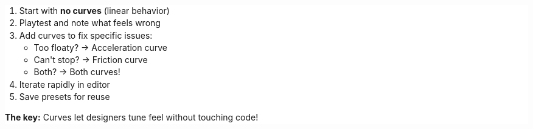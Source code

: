 1. Start with **no curves** (linear behavior)
2. Playtest and note what feels wrong
3. Add curves to fix specific issues:
   - Too floaty? → Acceleration curve
   - Can't stop? → Friction curve
   - Both? → Both curves!
4. Iterate rapidly in editor
5. Save presets for reuse

**The key:** Curves let designers tune feel without touching code!
